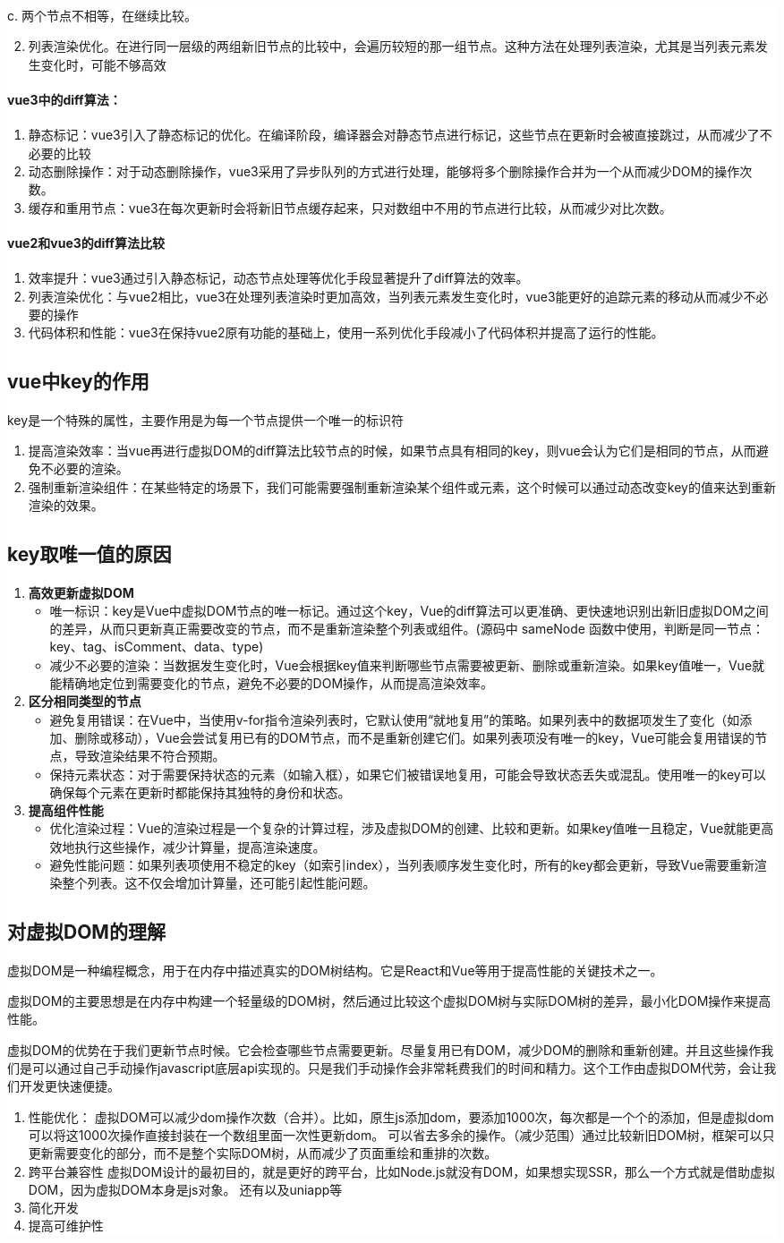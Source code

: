 c.  两个节点不相等，在继续比较。

2. 列表渲染优化。在进行同一层级的两组新旧节点的比较中，会遍历较短的那一组节点。这种方法在处理列表渲染，尤其是当列表元素发生变化时，可能不够高效
#### vue3中的diff算法：

1. 静态标记：vue3引入了静态标记的优化。在编译阶段，编译器会对静态节点进行标记，这些节点在更新时会被直接跳过，从而减少了不必要的比较
2. 动态删除操作：对于动态删除操作，vue3采用了异步队列的方式进行处理，能够将多个删除操作合并为一个从而减少DOM的操作次数。
3. 缓存和重用节点：vue3在每次更新时会将新旧节点缓存起来，只对数组中不用的节点进行比较，从而减少对比次数。
#### vue2和vue3的diff算法比较

1. 效率提升：vue3通过引入静态标记，动态节点处理等优化手段显著提升了diff算法的效率。
2. 列表渲染优化：与vue2相比，vue3在处理列表渲染时更加高效，当列表元素发生变化时，vue3能更好的追踪元素的移动从而减少不必要的操作
3. 代码体积和性能：vue3在保持vue2原有功能的基础上，使用一系列优化手段减小了代码体积并提高了运行的性能。


## vue中key的作用

key是一个特殊的属性，主要作用是为每一个节点提供一个唯一的标识符

1. 提高渲染效率：当vue再进行虚拟DOM的diff算法比较节点的时候，如果节点具有相同的key，则vue会认为它们是相同的节点，从而避免不必要的渲染。
2. 强制重新渲染组件：在某些特定的场景下，我们可能需要强制重新渲染某个组件或元素，这个时候可以通过动态改变key的值来达到重新渲染的效果。

## key取唯一值的原因

1. **高效更新虚拟DOM**
   + 唯一标识：key是Vue中虚拟DOM节点的唯一标记。通过这个key，Vue的diff算法可以更准确、更快速地识别出新旧虚拟DOM之间的差异，从而只更新真正需要改变的节点，而不是重新渲染整个列表或组件。(源码中 sameNode 函数中使用，判断是同一节点：key、tag、isComment、data、type)
   + 减少不必要的渲染：当数据发生变化时，Vue会根据key值来判断哪些节点需要被更新、删除或重新渲染。如果key值唯一，Vue就能精确地定位到需要变化的节点，避免不必要的DOM操作，从而提高渲染效率。
2. **区分相同类型的节点**
   + 避免复用错误：在Vue中，当使用v-for指令渲染列表时，它默认使用“就地复用”的策略。如果列表中的数据项发生了变化（如添加、删除或移动），Vue会尝试复用已有的DOM节点，而不是重新创建它们。如果列表项没有唯一的key，Vue可能会复用错误的节点，导致渲染结果不符合预期。
   + 保持元素状态：对于需要保持状态的元素（如输入框），如果它们被错误地复用，可能会导致状态丢失或混乱。使用唯一的key可以确保每个元素在更新时都能保持其独特的身份和状态。
3. **提高组件性能**
   + 优化渲染过程：Vue的渲染过程是一个复杂的计算过程，涉及虚拟DOM的创建、比较和更新。如果key值唯一且稳定，Vue就能更高效地执行这些操作，减少计算量，提高渲染速度。
   + 避免性能问题：如果列表项使用不稳定的key（如索引index），当列表顺序发生变化时，所有的key都会更新，导致Vue需要重新渲染整个列表。这不仅会增加计算量，还可能引起性能问题。


## 对虚拟DOM的理解

虚拟DOM是一种编程概念，用于在内存中描述真实的DOM树结构。它是React和Vue等用于提高性能的关键技术之一。

虚拟DOM的主要思想是在内存中构建一个轻量级的DOM树，然后通过比较这个虚拟DOM树与实际DOM树的差异，最小化DOM操作来提高性能。

虚拟DOM的优势在于我们更新节点时候。它会检查哪些节点需要更新。尽量复用已有DOM，减少DOM的删除和重新创建。并且这些操作我们是可以通过自己手动操作javascript底层api实现的。只是我们手动操作会非常耗费我们的时间和精力。这个工作由虚拟DOM代劳，会让我们开发更快速便捷。

1. 性能优化：
   虚拟DOM可以减少dom操作次数（合并）。比如，原生js添加dom，要添加1000次，每次都是一个个的添加，但是虚拟dom可以将这1000次操作直接封装在一个数组里面一次性更新dom。
   可以省去多余的操作。（减少范围）通过比较新旧DOM树，框架可以只更新需要变化的部分，而不是整个实际DOM树，从而减少了页面重绘和重排的次数。
2. 跨平台兼容性
   虚拟DOM设计的最初目的，就是更好的跨平台，比如Node.js就没有DOM，如果想实现SSR，那么一个方式就是借助虚拟DOM，因为虚拟DOM本身是js对象。 还有以及uniapp等
3. 简化开发
4. 提高可维护性
